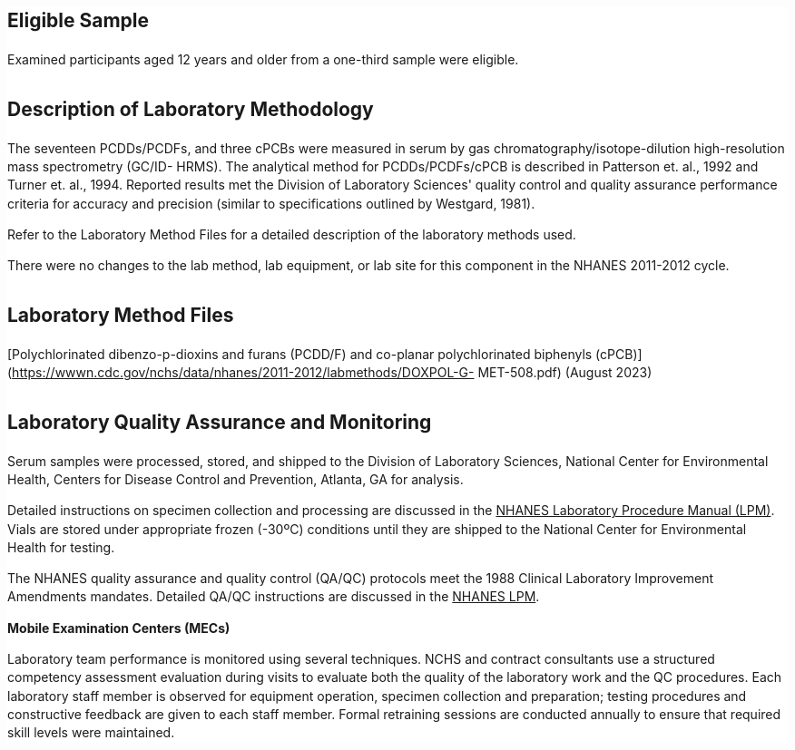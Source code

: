 ## Eligible Sample

Examined participants aged 12 years and older from a one-third sample were
eligible.

## Description of Laboratory Methodology

The seventeen PCDDs/PCDFs, and three cPCBs were measured in serum by gas
chromatography/isotope-dilution high-resolution mass spectrometry (GC/ID-
HRMS). The analytical method for PCDDs/PCDFs/cPCB is described in Patterson
et. al., 1992 and Turner et. al., 1994. Reported results met the Division of
Laboratory Sciences' quality control and quality assurance performance
criteria for accuracy and precision (similar to specifications outlined by
Westgard, 1981).

Refer to the Laboratory Method Files for a detailed description of the
laboratory methods used.

There were no changes to the lab method, lab equipment, or lab site for this
component in the NHANES 2011-2012 cycle.  



## Laboratory Method Files

[Polychlorinated dibenzo-p-dioxins and furans (PCDD/F) and co-planar
polychlorinated biphenyls
(cPCB)](https://wwwn.cdc.gov/nchs/data/nhanes/2011-2012/labmethods/DOXPOL-G-
MET-508.pdf) (August 2023)

## Laboratory Quality Assurance and Monitoring

Serum samples were processed, stored, and shipped to the Division of
Laboratory Sciences, National Center for Environmental Health, Centers for
Disease Control and Prevention, Atlanta, GA for analysis.

Detailed instructions on specimen collection and processing are discussed in
the [NHANES Laboratory Procedure Manual
(LPM)](https://wwwn.cdc.gov/nchs/data/nhanes/2011-2012/manuals/2011-12_laboratory_procedures_manual.pdf).
Vials are stored under appropriate frozen (-30ºC) conditions until they are
shipped to the National Center for Environmental Health for testing.

The NHANES quality assurance and quality control (QA/QC) protocols meet the
1988 Clinical Laboratory Improvement Amendments mandates. Detailed QA/QC
instructions are discussed in the [NHANES
LPM](https://wwwn.cdc.gov/nchs/data/nhanes/2011-2012/manuals/2011-12_laboratory_procedures_manual.pdf).

**Mobile Examination Centers (MECs)**

Laboratory team performance is monitored using several techniques. NCHS and
contract consultants use a structured competency assessment evaluation during
visits to evaluate both the quality of the laboratory work and the QC
procedures. Each laboratory staff member is observed for equipment operation,
specimen collection and preparation; testing procedures and constructive
feedback are given to each staff member. Formal retraining sessions are
conducted annually to ensure that required skill levels were maintained.
